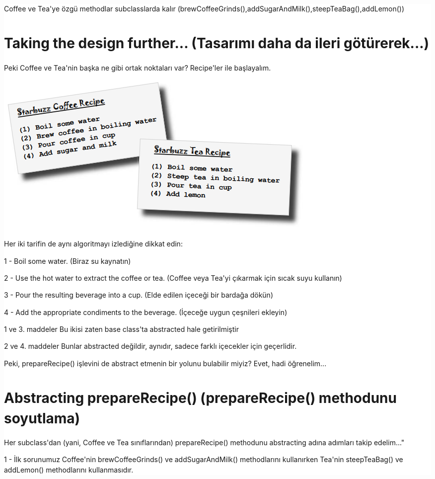 Coffee ve Tea'ye özgü methodlar subclasslarda kalır (brewCoffeeGrinds(),addSugarAndMilk(),steepTeaBag(),addLemon())

# Taking the design further... (Tasarımı daha da ileri götürerek...)

Peki Coffee ve Tea'nin başka ne gibi ortak noktaları var? Recipe'ler ile başlayalım.

![img_2.png](../Images/TemplateDesignPattern/img_2.png)

Her iki tarifin de aynı algoritmayı izlediğine dikkat edin:

1 - Boil some water. (Biraz su kaynatın)

2 - Use the hot water to extract the coffee or tea. (Coffee veya Tea'yi çıkarmak için sıcak suyu kullanın)

3 - Pour the resulting beverage into a cup. (Elde edilen içeceği bir bardağa dökün)

4 - Add the appropriate condiments to the beverage. (İçeceğe uygun çeşnileri ekleyin)

1 ve 3. maddeler Bu ikisi zaten base class'ta abstracted hale getirilmiştir

2 ve 4. maddeler Bunlar abstracted değildir, aynıdır, sadece farklı içecekler için geçerlidir.

Peki, prepareRecipe() işlevini de abstract etmenin bir yolunu bulabilir miyiz? Evet, hadi öğrenelim...

# Abstracting prepareRecipe() (prepareRecipe() methodunu soyutlama)

Her subclass'dan (yani, Coffee ve Tea sınıflarından) prepareRecipe() methodunu abstracting adına adımları takip
edelim..."

1 - İlk sorunumuz Coffee'nin brewCoffeeGrinds() ve addSugarAndMilk() methodlarını kullanırken Tea'nin steepTeaBag() ve
addLemon() methodlarını kullanmasıdır.
